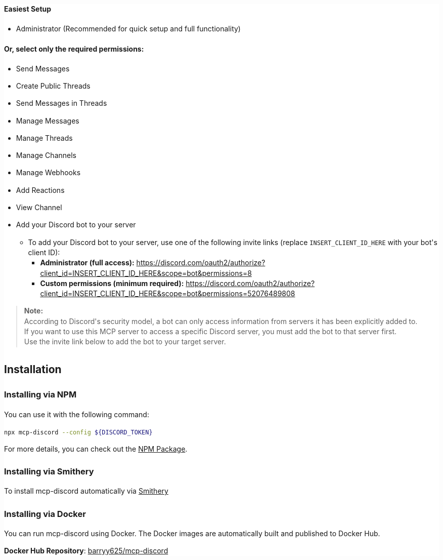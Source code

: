   #### Easiest Setup
  - Administrator (Recommended for quick setup and full functionality)

  #### Or, select only the required permissions:
  - Send Messages
  - Create Public Threads
  - Send Messages in Threads
  - Manage Messages
  - Manage Threads
  - Manage Channels
  - Manage Webhooks
  - Add Reactions
  - View Channel

- Add your Discord bot to your server
  - To add your Discord bot to your server, use one of the following invite links (replace `INSERT_CLIENT_ID_HERE` with your bot's client ID):
    - **Administrator (full access):**
        https://discord.com/oauth2/authorize?client_id=INSERT_CLIENT_ID_HERE&scope=bot&permissions=8
    - **Custom permissions (minimum required):**
        https://discord.com/oauth2/authorize?client_id=INSERT_CLIENT_ID_HERE&scope=bot&permissions=52076489808

> **Note:**  
> According to Discord's security model, a bot can only access information from servers it has been explicitly added to.  
> If you want to use this MCP server to access a specific Discord server, you must add the bot to that server first.  
> Use the invite link below to add the bot to your target server.

## Installation

### Installing via NPM

You can use it with the following command:
```bash
npx mcp-discord --config ${DISCORD_TOKEN}
```

For more details, you can check out the [NPM Package](https://www.npmjs.com/package/mcp-discord).

### Installing via Smithery

To install mcp-discord automatically via [Smithery](https://smithery.ai/server/@barryyip0625/mcp-discord)

### Installing via Docker

You can run mcp-discord using Docker. The Docker images are automatically built and published to Docker Hub.

**Docker Hub Repository**: [barryy625/mcp-discord](https://hub.docker.com/r/barryy625/mcp-discord)
